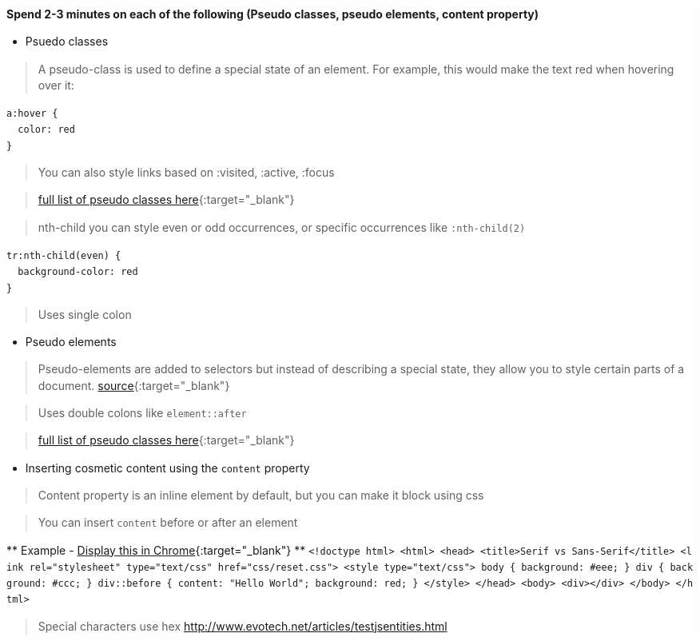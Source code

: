 **Spend 2-3 minutes on each of the following (Pseudo classes, pseudo elements, content property)**

* Psuedo classes

> A pseudo-class is used to define a special state of an element. For example, this would make the text red when hovering over it:
```
a:hover {
  color: red
}
```

> You can also style links based on :visited, :active, :focus 

> [full list of pseudo classes here](https://developer.mozilla.org/en-US/docs/Web/CSS/Pseudo-classes){:target="_blank"}

> nth-child you can style even or odd occurrences, or specific occurrences like `:nth-child(2)`
```
tr:nth-child(even) {
  background-color: red
}
```

> Uses single colon

* Pseudo elements

> Pseudo-elements are added to selectors but instead of describing a special state, they allow you to style certain parts of a document.
[source](https://developer.mozilla.org/en-US/docs/Web/CSS/Pseudo-elements){:target="_blank"}

> Uses double colons like `element::after`

> [full list of pseudo classes here](https://developer.mozilla.org/en-US/docs/Web/CSS/Pseudo-elements){:target="_blank"}

* Inserting cosmetic content using the `content` property


> Content property is an inline element by default, but you can make it block using css

> You can insert `content` before or after an element

** Example - [Display this in Chrome](in-class-exercises-2.1/pseudo-element-example.html){:target="_blank"} **
    ```
    <!doctype html>
    <html>
    <head>
      <title>Serif vs Sans-Serif</title>
      <link rel="stylesheet" type="text/css" href="css/reset.css">
      <style type="text/css">
        body {
          background: #eee;
        }
        div {
          background: #ccc;
        }
        div::before {
          content: "Hello World";
          background: red;
        }
      </style>
    </head>
    <body>
      <div></div>
    </body>
    </html>
    ```
> Special characters use hex http://www.evotech.net/articles/testjsentities.html
